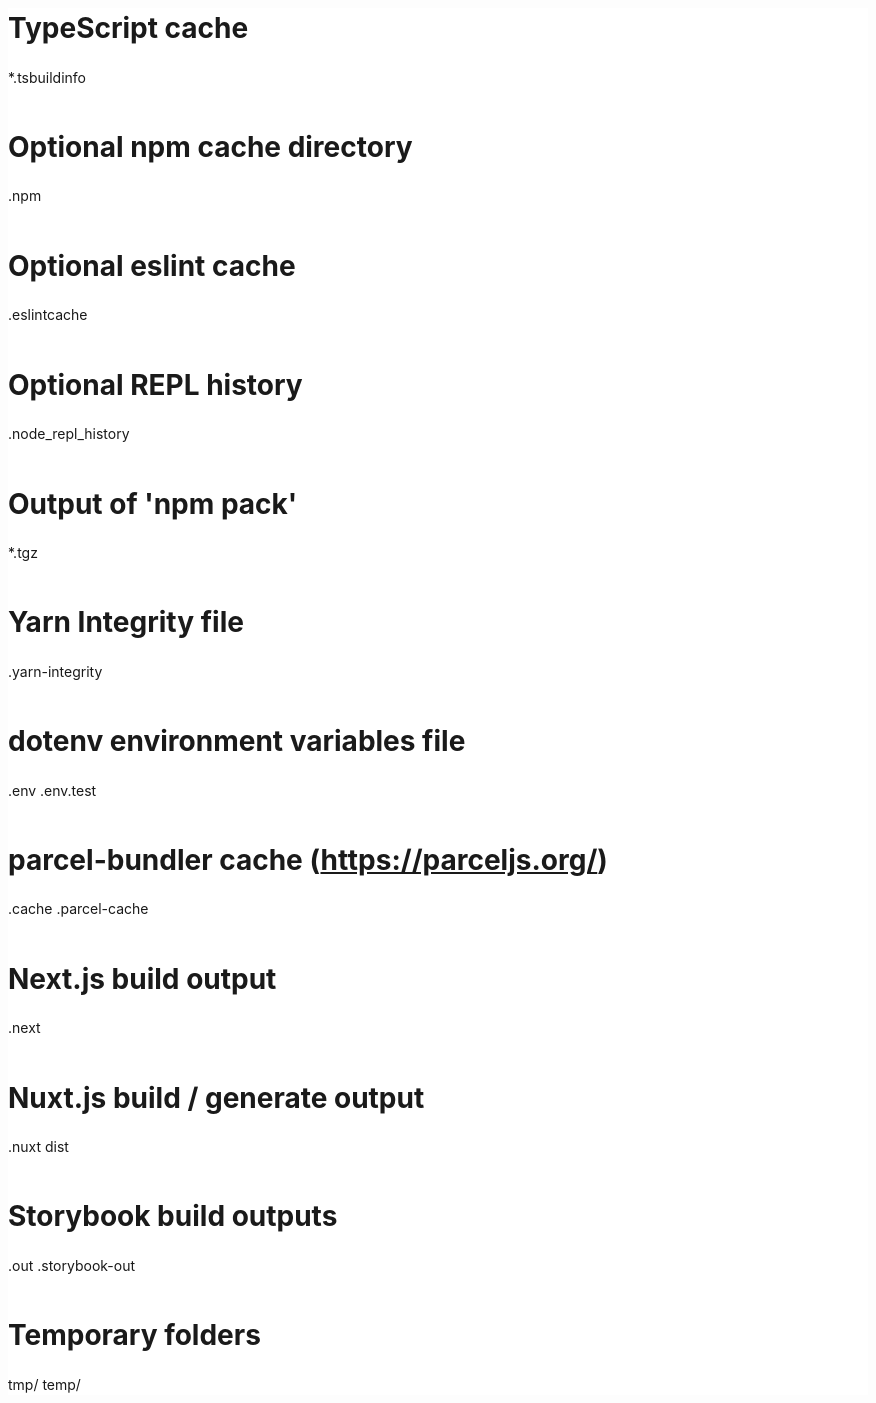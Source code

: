 # TypeScript cache
*.tsbuildinfo

# Optional npm cache directory
.npm

# Optional eslint cache
.eslintcache

# Optional REPL history
.node_repl_history

# Output of 'npm pack'
*.tgz

# Yarn Integrity file
.yarn-integrity

# dotenv environment variables file
.env
.env.test

# parcel-bundler cache (https://parceljs.org/)
.cache
.parcel-cache

# Next.js build output
.next

# Nuxt.js build / generate output
.nuxt
dist

# Storybook build outputs
.out
.storybook-out

# Temporary folders
tmp/
temp/
